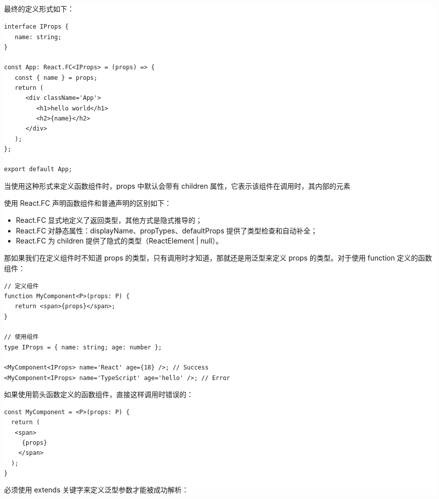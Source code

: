 最终的定义形式如下：

```tsx
interface IProps {
   name: string;
}

const App: React.FC<IProps> = (props) => {
   const { name } = props;
   return (
      <div className='App'>
         <h1>hello world</h1>
         <h2>{name}</h2>
      </div>
   );
};

export default App;
```

当使用这种形式来定义函数组件时，props 中默认会带有 children 属性，它表示该组件在调用时，其内部的元素

使用 React.FC 声明函数组件和普通声明的区别如下：

- React.FC 显式地定义了返回类型，其他方式是隐式推导的；
- React.FC 对静态属性：displayName、propTypes、defaultProps 提供了类型检查和自动补全；
- React.FC 为 children 提供了隐式的类型（ReactElement | null）。

那如果我们在定义组件时不知道 props 的类型，只有调用时才知道，那就还是用泛型来定义 props 的类型。对于使用 function 定义的函数组件：

```tsx
// 定义组件
function MyComponent<P>(props: P) {
   return <span>{props}</span>;
}

// 使用组件
type IProps = { name: string; age: number };

<MyComponent<IProps> name='React' age={18} />; // Success
<MyComponent<IProps> name='TypeScript' age='hello' />; // Error
```

如果使用箭头函数定义的函数组件，直接这样调用时错误的：

```tsx
const MyComponent = <P>(props: P) {
  return (
   <span>
     {props}
    </span>
  );
}
```

必须使用 extends 关键字来定义泛型参数才能被成功解析：
